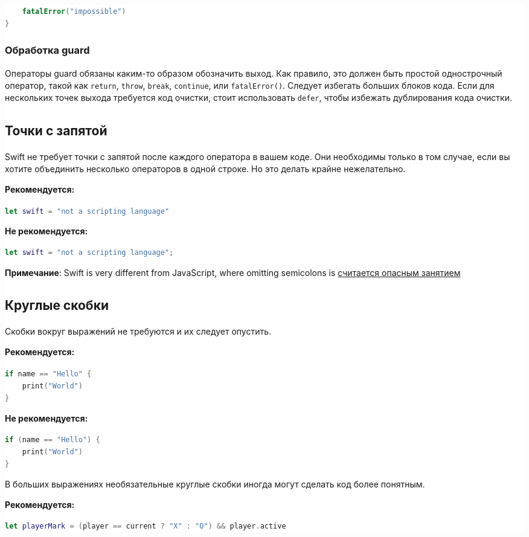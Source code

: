 ```swift
    fatalError("impossible")
}
```

### Обработка guard

Операторы guard обязаны каким-то образом обозначить выход. Как правило, это должен быть простой однострочный оператор, такой как `return`, `throw`, `break`, `continue`, или `fatalError()`. Следует избегать больших блоков кода. Если для нескольких точек выхода требуется код очистки, стоит использовать `defer`, чтобы избежать дублирования кода очистки.

## Точки с запятой

Swift не требует точки с запятой после каждого оператора в вашем коде. Они необходимы только в том случае, если вы хотите объединить несколько операторов в одной строке. Но это делать крайне нежелательно.

**Рекомендуется:**
```swift
let swift = "not a scripting language"
```

**Не рекомендуется:**
```swift
let swift = "not a scripting language";
```

**Примечание**: Swift is very different from JavaScript, where omitting semicolons is [считается опасным занятием](http://stackoverflow.com/questions/444080/do-you-recommend-using-semicolons-after-every-statement-in-javascript)

## Круглые скобки

Скобки вокруг выражений не требуются и их следует опустить.

**Рекомендуется:**
```swift
if name == "Hello" {
    print("World")
}
```

**Не рекомендуется:**
```swift
if (name == "Hello") {
    print("World")
}
```

В больших выражениях необязательные круглые скобки иногда могут сделать код более понятным.

**Рекомендуется:**
```swift
let playerMark = (player == current ? "X" : "O") && player.active
```
